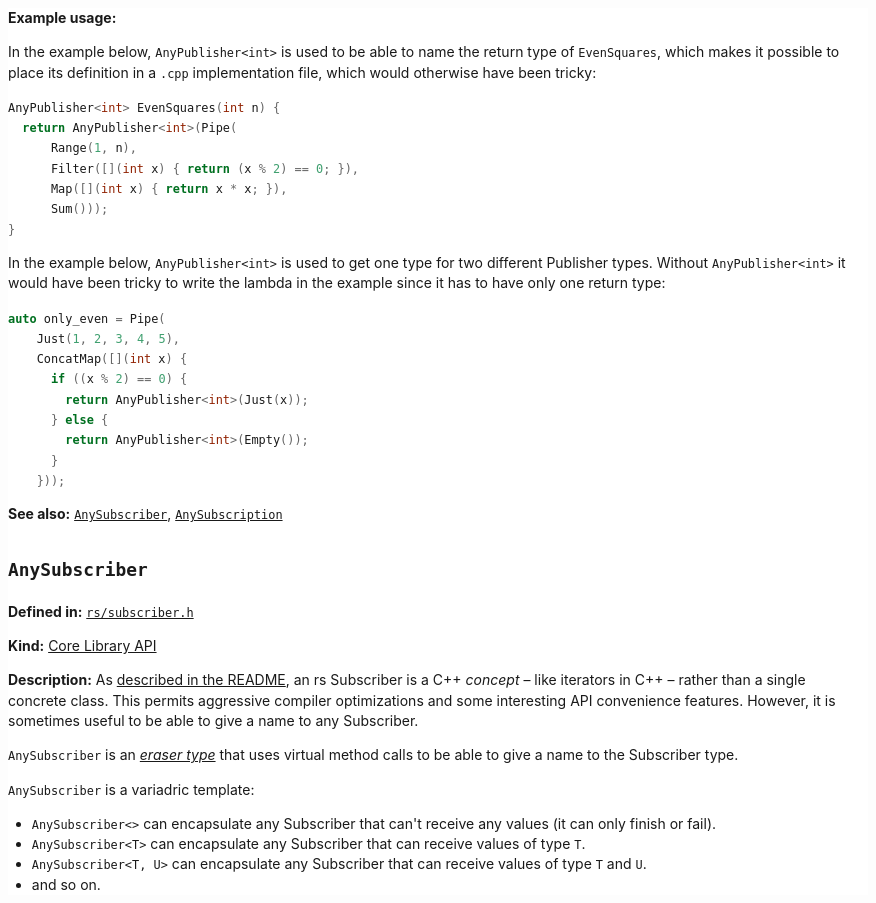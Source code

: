 **Example usage:**

In the example below, `AnyPublisher<int>` is used to be able to name the return type of `EvenSquares`, which makes it possible to place its definition in a `.cpp` implementation file, which would otherwise have been tricky:

```cpp
AnyPublisher<int> EvenSquares(int n) {
  return AnyPublisher<int>(Pipe(
      Range(1, n),
      Filter([](int x) { return (x % 2) == 0; }),
      Map([](int x) { return x * x; }),
      Sum()));
}
```

In the example below, `AnyPublisher<int>` is used to get one type for two different Publisher types. Without `AnyPublisher<int>` it would have been tricky to write the lambda in the example since it has to have only one return type:

```cpp
auto only_even = Pipe(
    Just(1, 2, 3, 4, 5),
    ConcatMap([](int x) {
      if ((x % 2) == 0) {
        return AnyPublisher<int>(Just(x));
      } else {
        return AnyPublisher<int>(Empty());
      }
    }));
```

**See also:** [`AnySubscriber`](#anysubscriber), [`AnySubscription`](#anysubscription)


## `AnySubscriber`

**Defined in:** [`rs/subscriber.h`](../include/rs/subscriber.h)

**Kind:** [Core Library API](#kind_core_library_api)

**Description:** As [described in the README](../README.md#the-absence-of-a-publisher-type), an rs Subscriber is a C++ *concept* – like iterators in C++ – rather than a single concrete class. This permits aggressive compiler optimizations and some interesting API convenience features. However, it is sometimes useful to be able to give a name to any Subscriber.

`AnySubscriber` is an [*eraser type*](../README.md#eraser-types) that uses virtual method calls to be able to give a name to the Subscriber type.

`AnySubscriber` is a variadric template:

* `AnySubscriber<>` can encapsulate any Subscriber that can't receive any values (it can only finish or fail).
* `AnySubscriber<T>` can encapsulate any Subscriber that can receive values of type `T`.
* `AnySubscriber<T, U>` can encapsulate any Subscriber that can receive values of type `T` and `U`.
* and so on.
